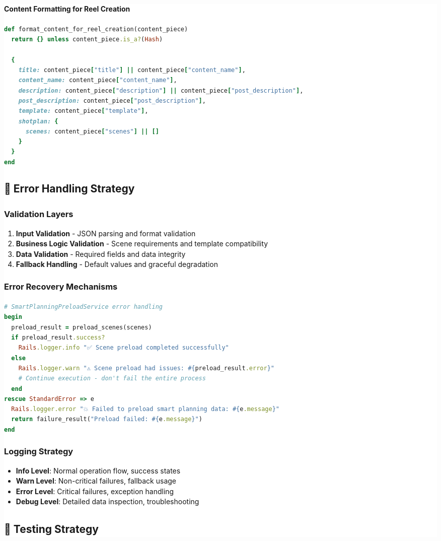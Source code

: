 #### Content Formatting for Reel Creation
```ruby
def format_content_for_reel_creation(content_piece)
  return {} unless content_piece.is_a?(Hash)

  {
    title: content_piece["title"] || content_piece["content_name"],
    content_name: content_piece["content_name"],
    description: content_piece["description"] || content_piece["post_description"],
    post_description: content_piece["post_description"],
    template: content_piece["template"],
    shotplan: {
      scenes: content_piece["scenes"] || []
    }
  }
end
```

## 🔄 Error Handling Strategy

### Validation Layers
1. **Input Validation** - JSON parsing and format validation
2. **Business Logic Validation** - Scene requirements and template compatibility
3. **Data Validation** - Required fields and data integrity
4. **Fallback Handling** - Default values and graceful degradation

### Error Recovery Mechanisms
```ruby
# SmartPlanningPreloadService error handling
begin
  preload_result = preload_scenes(scenes)
  if preload_result.success?
    Rails.logger.info "✅ Scene preload completed successfully"
  else
    Rails.logger.warn "⚠️ Scene preload had issues: #{preload_result.error}"
    # Continue execution - don't fail the entire process
  end
rescue StandardError => e
  Rails.logger.error "💥 Failed to preload smart planning data: #{e.message}"
  return failure_result("Preload failed: #{e.message}")
end
```

### Logging Strategy
- **Info Level**: Normal operation flow, success states
- **Warn Level**: Non-critical failures, fallback usage
- **Error Level**: Critical failures, exception handling
- **Debug Level**: Detailed data inspection, troubleshooting

## 🧪 Testing Strategy
